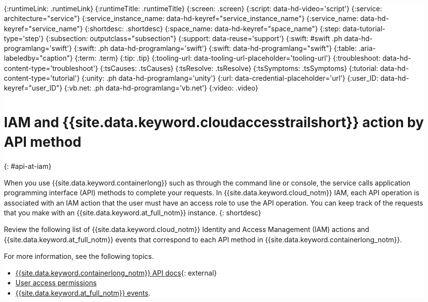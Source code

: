 {:runtimeLink: .runtimeLink}
{:runtimeTitle: .runtimeTitle}
{:screen: .screen}
{:script: data-hd-video='script'}
{:service: architecture="service"}
{:service_instance_name: data-hd-keyref="service_instance_name"}
{:service_name: data-hd-keyref="service_name"}
{:shortdesc: .shortdesc}
{:space_name: data-hd-keyref="space_name"}
{:step: data-tutorial-type='step'}
{:subsection: outputclass="subsection"}
{:support: data-reuse='support'}
{:swift: #swift .ph data-hd-programlang='swift'}
{:swift: .ph data-hd-programlang='swift'}
{:swift: data-hd-programlang="swift"}
{:table: .aria-labeledby="caption"}
{:term: .term}
{:tip: .tip}
{:tooling-url: data-tooling-url-placeholder='tooling-url'}
{:troubleshoot: data-hd-content-type='troubleshoot'}
{:tsCauses: .tsCauses}
{:tsResolve: .tsResolve}
{:tsSymptoms: .tsSymptoms}
{:tutorial: data-hd-content-type='tutorial'}
{:unity: .ph data-hd-programlang='unity'}
{:url: data-credential-placeholder='url'}
{:user_ID: data-hd-keyref="user_ID"}
{:vb.net: .ph data-hd-programlang='vb.net'}
{:video: .video}


# IAM and {{site.data.keyword.cloudaccesstrailshort}} action by API method
{: #api-at-iam}

When you use {{site.data.keyword.containerlong}} such as through the command line or console, the service calls application programming interface (API) methods to complete your requests. In {{site.data.keyword.cloud_notm}} IAM, each API operation is associated with an IAM action that the user must have an access role to use the API operation. You can keep track of the requests that you make with an {{site.data.keyword.at_full_notm}} instance.
{: shortdesc}

Review the following list of {{site.data.keyword.cloud_notm}} Identity and Access Management (IAM) actions and {{site.data.keyword.at_full_notm}} events that correspond to each API method in {{site.data.keyword.containerlong_notm}}.

For more information, see the following topics.
* [{{site.data.keyword.containerlong_notm}} API docs](https://containers.cloud.ibm.com/global/swagger-global-api/#/){: external}
* [User access permissions](/docs/containers?topic=containers-access_reference)
* [{{site.data.keyword.at_full_notm}} events](/docs/containers?topic=containers-at_events).
